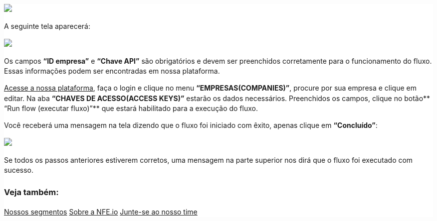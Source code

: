![](https://nfe.io/docs/app/uploads/2020/08/msflow24-1.png)

A seguinte tela aparecerá:

![](https://nfe.io/docs/app/uploads/2020/08/msflow25-1.png)

Os campos **“ID empresa”** e **“Chave API”** são obrigatórios e devem ser preenchidos corretamente para o funcionamento do fluxo. Essas informações podem ser encontradas em nossa plataforma.

[Acesse a nossa plataforma](https://app.nfe.io/ "Acesse a nossa plataforma"), faça o login e clique no menu **“EMPRESAS(COMPANIES)”**, procure por sua empresa e clique em editar. Na aba **“CHAVES DE ACESSO(ACCESS KEYS)”** estarão os dados necessários.
Preenchidos os campos, clique no botão** “Run flow (executar fluxo)”** que estará habilitado para a execução do fluxo.

Você receberá uma mensagem na tela dizendo que o fluxo foi iniciado com êxito, apenas clique em **“Concluído”**:

![](https://nfe.io/docs/app/uploads/2020/08/msflow26-1.png)

Se todos os passos anteriores estiverem corretos, uma mensagem na parte superior nos dirá que o fluxo foi executado com sucesso.

### Veja também:
[Nossos segmentos](https://nfe.io/segmentos/ "Nossos segmentos")
[Sobre a NFE.io](https://nfe.io/sobre/ "Sobre a NFE.io")
[Junte-se ao nosso time](https://nfe.io/carreira/ "Junte-se ao nosso time")






